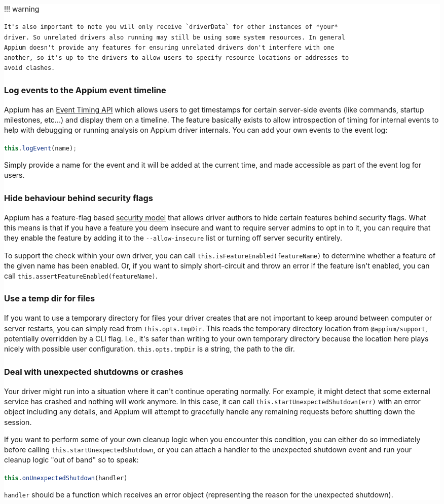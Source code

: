 !!! warning

    It's also important to note you will only receive `driverData` for other instances of *your*
    driver. So unrelated drivers also running may still be using some system resources. In general
    Appium doesn't provide any features for ensuring unrelated drivers don't interfere with one
    another, so it's up to the drivers to allow users to specify resource locations or addresses to
    avoid clashes.

### Log events to the Appium event timeline

Appium has an [Event Timing API](../guides/event-timing.md) which allows users to get timestamps
for certain server-side events (like commands, startup milestones, etc...) and display them on
a timeline. The feature basically exists to allow introspection of timing for internal events to
help with debugging or running analysis on Appium driver internals. You can add your own events to
the event log:

```js
this.logEvent(name);
```

Simply provide a name for the event and it will be added at the current time, and made accessible
as part of the event log for users.

### Hide behaviour behind security flags

Appium has a feature-flag based [security model](../guides/security.md) that allows driver authors
to hide certain features behind security flags. What this means is that if you have a feature you
deem insecure and want to require server admins to opt in to it, you can require that they enable
the feature by adding it to the `--allow-insecure` list or turning off server security entirely.

To support the check within your own driver, you can call `this.isFeatureEnabled(featureName)` to
determine whether a feature of the given name has been enabled. Or, if you want to simply
short-circuit and throw an error if the feature isn't enabled, you can call
`this.assertFeatureEnabled(featureName)`.

### Use a temp dir for files

If you want to use a temporary directory for files your driver creates that are not important to
keep around between computer or server restarts, you can simply read from `this.opts.tmpDir`. This
reads the temporary directory location from `@appium/support`, potentially overridden by a CLI
flag. I.e., it's safer than writing to your own temporary directory because the location here plays
nicely with possible user configuration. `this.opts.tmpDir` is a string, the path to the dir.

### Deal with unexpected shutdowns or crashes

Your driver might run into a situation where it can't continue operating normally. For example, it
might detect that some external service has crashed and nothing will work anymore. In this case, it
can call `this.startUnexpectedShutdown(err)` with an error object including any details, and Appium
will attempt to gracefully handle any remaining requests before shutting down the session.

If you want to perform some of your own cleanup logic when you encounter this condition, you can
either do so immediately before calling `this.startUnexpectedShutdown`, or you can attach a handler
to the unexpected shutdown event and run your cleanup logic "out of band" so to speak:

```js
this.onUnexpectedShutdown(handler)
```

`handler` should be a function which receives an error object (representing the reason for the
unexpected shutdown).

